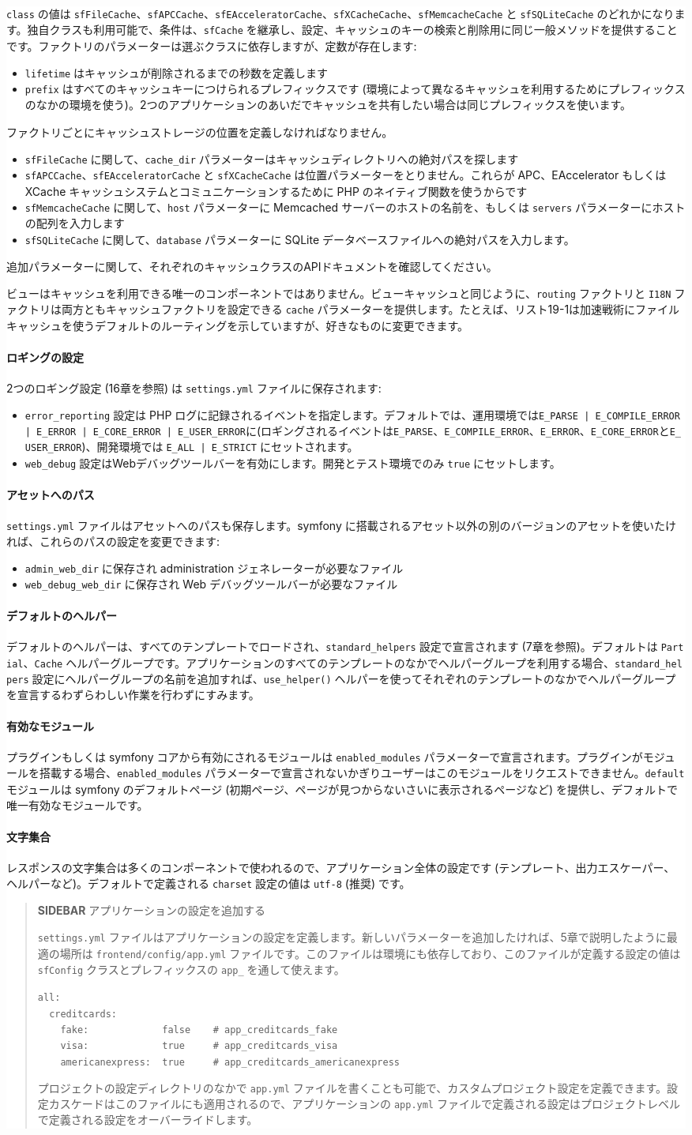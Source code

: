 `class` の値は `sfFileCache`、`sfAPCCache`、`sfEAcceleratorCache`、`sfXCacheCache`、`sfMemcacheCache` と `sfSQLiteCache` のどれかになります。独自クラスも利用可能で、条件は、`sfCache` を継承し、設定、キャッシュのキーの検索と削除用に同じ一般メソッドを提供することです。ファクトリのパラメーターは選ぶクラスに依存しますが、定数が存在します:

  * `lifetime` はキャッシュが削除されるまでの秒数を定義します
  * `prefix` はすべてのキャッシュキーにつけられるプレフィックスです (環境によって異なるキャッシュを利用するためにプレフィックスのなかの環境を使う)。2つのアプリケーションのあいだでキャッシュを共有したい場合は同じプレフィックスを使います。

ファクトリごとにキャッシュストレージの位置を定義しなければなりません。

 * `sfFileCache` に関して、`cache_dir` パラメーターはキャッシュディレクトリへの絶対パスを探します
 * `sfAPCCache`、`sfEAcceleratorCache` と `sfXCacheCache` は位置パラメーターをとりません。これらが APC、EAccelerator もしくは XCache キャッシュシステムとコミュニケーションするために PHP のネイティブ関数を使うからです
 * `sfMemcacheCache` に関して、`host` パラメーターに Memcached サーバーのホストの名前を、もしくは `servers` パラメーターにホストの配列を入力します
 * `sfSQLiteCache` に関して、`database` パラメーターに SQLite データベースファイルへの絶対パスを入力します。

追加パラメーターに関して、それぞれのキャッシュクラスのAPIドキュメントを確認してください。

ビューはキャッシュを利用できる唯一のコンポーネントではありません。ビューキャッシュと同じように、`routing` ファクトリと `I18N` ファクトリは両方ともキャッシュファクトリを設定できる `cache` パラメーターを提供します。たとえば、リスト19-1は加速戦術にファイルキャッシュを使うデフォルトのルーティングを示していますが、好きなものに変更できます。

#### ロギングの設定

2つのロギング設定 (16章を参照) は `settings.yml` ファイルに保存されます:

  * `error_reporting` 設定は PHP ログに記録されるイベントを指定します。デフォルトでは、運用環境では`E_PARSE | E_COMPILE_ERROR | E_ERROR | E_CORE_ERROR | E_USER_ERROR`に(ロギングされるイベントは`E_PARSE`、`E_COMPILE_ERROR`、`E_ERROR`、`E_CORE_ERROR`と`E_USER_ERROR`)、開発環境では `E_ALL | E_STRICT` にセットされます。
  * `web_debug` 設定はWebデバッグツールバーを有効にします。開発とテスト環境でのみ `true` にセットします。

#### アセットへのパス

`settings.yml` ファイルはアセットへのパスも保存します。symfony に搭載されるアセット以外の別のバージョンのアセットを使いたければ、これらのパスの設定を変更できます:

  * `admin_web_dir` に保存され administration ジェネレーターが必要なファイル
  * `web_debug_web_dir` に保存され Web デバッグツールバーが必要なファイル

#### デフォルトのヘルパー

デフォルトのヘルパーは、すべてのテンプレートでロードされ、`standard_helpers` 設定で宣言されます (7章を参照)。デフォルトは `Partial`、`Cache` ヘルパーグループです。アプリケーションのすべてのテンプレートのなかでヘルパーグループを利用する場合、`standard_helpers` 設定にヘルパーグループの名前を追加すれば、`use_helper()` ヘルパーを使ってそれぞれのテンプレートのなかでヘルパーグループを宣言するわずらわしい作業を行わずにすみます。

#### 有効なモジュール

プラグインもしくは symfony コアから有効にされるモジュールは `enabled_modules` パラメーターで宣言されます。プラグインがモジュールを搭載する場合、`enabled_modules` パラメーターで宣言されないかぎりユーザーはこのモジュールをリクエストできません。`default` モジュールは symfony のデフォルトページ (初期ページ、ページが見つからないさいに表示されるページなど) を提供し、デフォルトで唯一有効なモジュールです。

#### 文字集合

レスポンスの文字集合は多くのコンポーネントで使われるので、アプリケーション全体の設定です (テンプレート、出力エスケーパー、ヘルパーなど)。デフォルトで定義される `charset` 設定の値は `utf-8` (推奨) です。

>**SIDEBAR**
>アプリケーションの設定を追加する
>
>`settings.yml` ファイルはアプリケーションの設定を定義します。新しいパラメーターを追加したければ、5章で説明したように最適の場所は `frontend/config/app.yml` ファイルです。このファイルは環境にも依存しており、このファイルが定義する設定の値は `sfConfig` クラスとプレフィックスの `app_` を通して使えます。
>
>
>     all:
>       creditcards:
>         fake:             false    # app_creditcards_fake
>         visa:             true     # app_creditcards_visa
>         americanexpress:  true     # app_creditcards_americanexpress
>
>
>プロジェクトの設定ディレクトリのなかで `app.yml` ファイルを書くことも可能で、カスタムプロジェクト設定を定義できます。設定カスケードはこのファイルにも適用されるので、アプリケーションの `app.yml` ファイルで定義される設定はプロジェクトレベルで定義される設定をオーバーライドします。
